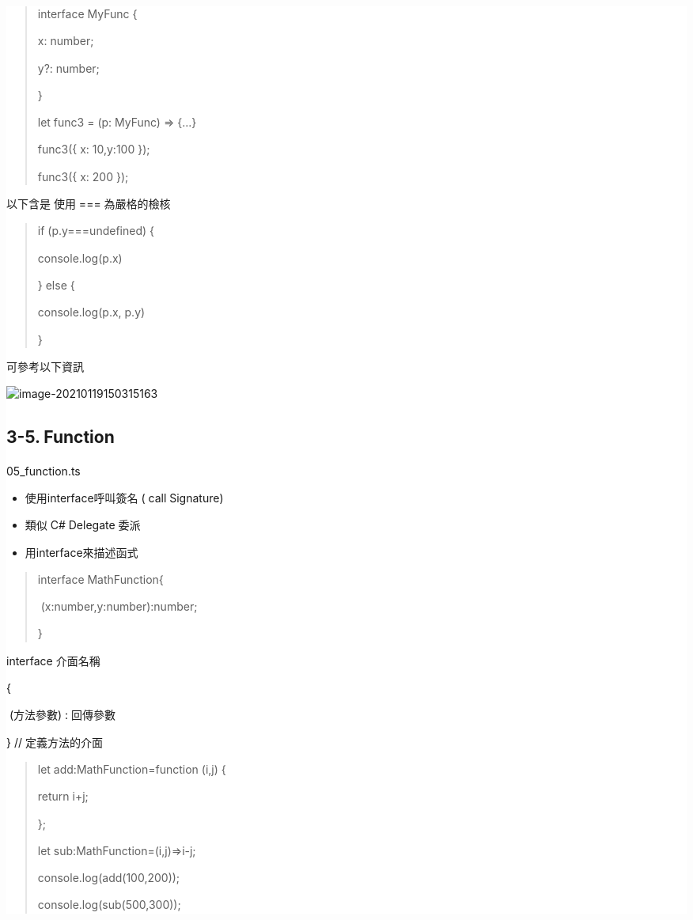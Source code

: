 > interface MyFunc {
>
> x: number;
>
> y?: number;
>
> }
>
> let func3 = (p: MyFunc) => {...}
>
>  func3({ x: 10,y:100 });
>
> func3({ x: 200 });

以下含是 使用 === 為嚴格的檢核

> if (p.y===undefined) {
>
>  console.log(p.x)
>
> } else {
>
>  console.log(p.x, p.y)
>
> }

可參考以下資訊

![image-20210119150315163](C:\Users\Admin\AppData\Roaming\Typora\typora-user-images\image-20210119150315163.png)



## 3-5. Function

05_function.ts

*  使用interface呼叫簽名 ( call Signature)

* 類似 C# Delegate 委派
* 用interface來描述函式

> interface MathFunction{
>
> ​	(x:number,y:number):number;
>
>  }

interface 介面名稱

{

​		(方法參數) : 回傳參數

} // 定義方法的介面

> let add:MathFunction=function (i,j) {
>
> return i+j;
>
> };
>
> let sub:MathFunction=(i,j)=>i-j;
>
> console.log(add(100,200));
>
> console.log(sub(500,300));
